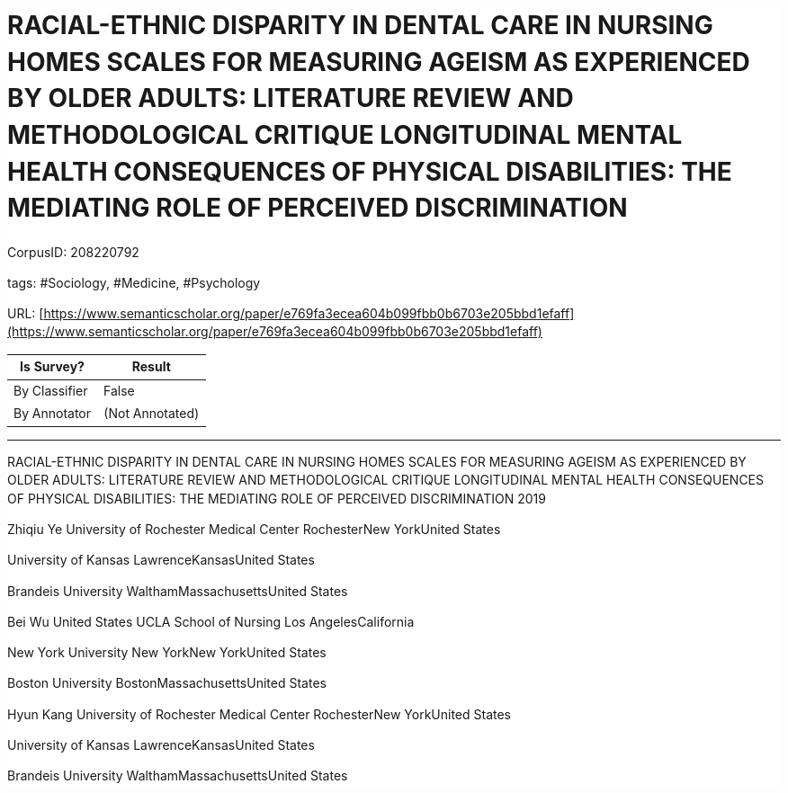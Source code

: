 # RACIAL-ETHNIC DISPARITY IN DENTAL CARE IN NURSING HOMES SCALES FOR MEASURING AGEISM AS EXPERIENCED BY OLDER ADULTS: LITERATURE REVIEW AND METHODOLOGICAL CRITIQUE LONGITUDINAL MENTAL HEALTH CONSEQUENCES OF PHYSICAL DISABILITIES: THE MEDIATING ROLE OF PERCEIVED DISCRIMINATION

CorpusID: 208220792
 
tags: #Sociology, #Medicine, #Psychology

URL: [https://www.semanticscholar.org/paper/e769fa3ecea604b099fbb0b6703e205bbd1efaff](https://www.semanticscholar.org/paper/e769fa3ecea604b099fbb0b6703e205bbd1efaff)
 
| Is Survey?        | Result          |
| ----------------- | --------------- |
| By Classifier     | False |
| By Annotator      | (Not Annotated) |

---

RACIAL-ETHNIC DISPARITY IN DENTAL CARE IN NURSING HOMES SCALES FOR MEASURING AGEISM AS EXPERIENCED BY OLDER ADULTS: LITERATURE REVIEW AND METHODOLOGICAL CRITIQUE LONGITUDINAL MENTAL HEALTH CONSEQUENCES OF PHYSICAL DISABILITIES: THE MEDIATING ROLE OF PERCEIVED DISCRIMINATION
2019

Zhiqiu Ye 
University of Rochester Medical Center
RochesterNew YorkUnited States

University of Kansas
LawrenceKansasUnited States

Brandeis University
WalthamMassachusettsUnited States

Bei Wu 
United States
UCLA School of Nursing
Los AngelesCalifornia

New York University
New YorkNew YorkUnited States

Boston University
BostonMassachusettsUnited States

Hyun Kang 
University of Rochester Medical Center
RochesterNew YorkUnited States

University of Kansas
LawrenceKansasUnited States

Brandeis University
WalthamMassachusettsUnited States
